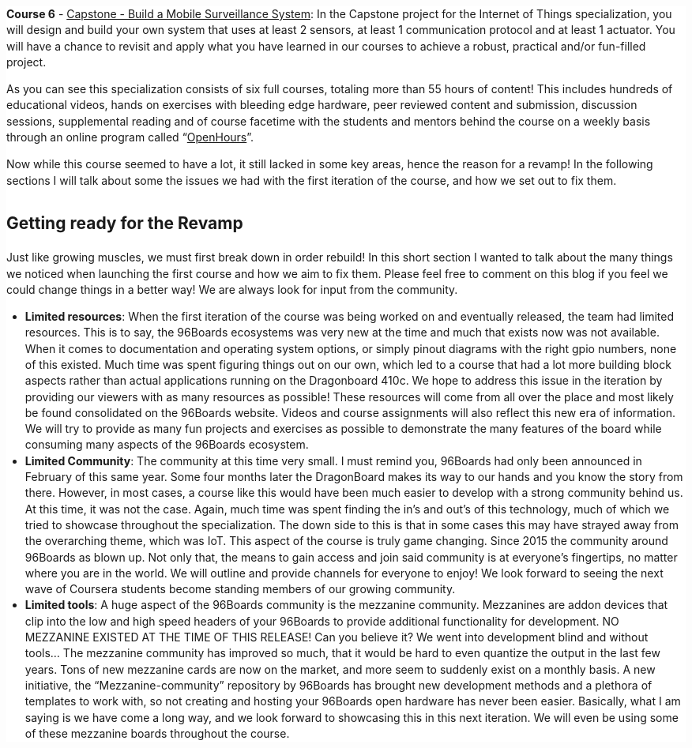 **Course 6** - [Capstone - Build a Mobile Surveillance System](https://www.coursera.org/learn/internet-of-things-capstone): In the Capstone project for the Internet of Things specialization, you will design and build your own system that uses at least 2 sensors, at least 1 communication protocol and at least 1 actuator. You will have a chance to revisit and apply what you have learned in our courses to achieve a robust, practical and/or fun-filled project. 

As you can see this specialization consists of six full courses, totaling more than 55 hours of content! This includes hundreds of educational videos, hands on exercises with bleeding edge hardware, peer reviewed content and submission, discussion sessions, supplemental reading and of course facetime with the students and mentors behind the course on a weekly basis through an online program called “[OpenHours](https://www.96boards.org/openhours/)”. 

Now while this course seemed to have a lot, it still lacked in some key areas, hence the reason for a revamp! In the following sections I will talk about some the issues we had with the first iteration of the course, and how we set out to fix them.

## Getting ready for the Revamp

Just like growing muscles, we must first break down in order rebuild! In this short section I wanted to talk about the many things we noticed when launching the first course and how we aim to fix them. Please feel free to comment on this blog if you feel we could change things in a better way! We are always look for input from the community.

- **Limited resources**: When the first iteration of the course was being worked on and eventually released, the team had limited resources. This is to say, the 96Boards ecosystems was very new at the time and much that exists now was not available. When it comes to documentation and operating system options, or simply pinout diagrams with the right gpio numbers, none of this existed. Much time was spent figuring things out on our own, which led to a course that had a lot more building block aspects rather than actual applications running on the Dragonboard 410c. We hope to address this issue in the iteration by providing our viewers with as many resources as possible! These resources will come from all over the place and most likely be found consolidated on the 96Boards website. Videos and course assignments will also reflect this new era of information. We will try to provide as many fun projects and exercises as possible to demonstrate the many features of the board while consuming many aspects of the 96Boards ecosystem.
- **Limited Community**: The community at this time very small. I must remind you, 96Boards had only been announced in February of this same year. Some four months later the DragonBoard makes its way to our hands and you know the story from there. However, in most cases, a course like this would have been much easier to develop with a strong community behind us. At this time, it was not the case. Again, much time was spent finding the in’s and out’s of this technology, much of which we tried to showcase throughout the specialization. The down side to this is that in some cases this may have strayed away from the overarching theme, which was IoT. This aspect of the course is truly game changing. Since 2015 the community around 96Boards as blown up. Not only that, the means to gain access and join said community is at everyone’s fingertips, no matter where you are in the world. We will outline and provide channels for everyone to enjoy! We look forward to seeing the next wave of Coursera students become standing members of our growing community.
- **Limited tools**: A huge aspect of the 96Boards community is the mezzanine community. Mezzanines are addon devices that clip into the low and high speed headers of your 96Boards to provide additional functionality for development. NO MEZZANINE EXISTED AT THE TIME OF THIS RELEASE! Can you believe it? We went into development blind and without tools… The mezzanine community has improved so much, that it would be hard to even quantize the output in the last few years. Tons of new mezzanine cards are now on the market, and more seem to suddenly exist on a monthly basis. A new initiative, the “Mezzanine-community” repository by 96Boards has brought new development methods and a plethora of templates to work with, so not creating and hosting your 96Boards open hardware has never been easier. Basically, what I am saying is we have come a long way, and we look forward to showcasing this in this next iteration. We will even be using some of these mezzanine boards throughout the course.
